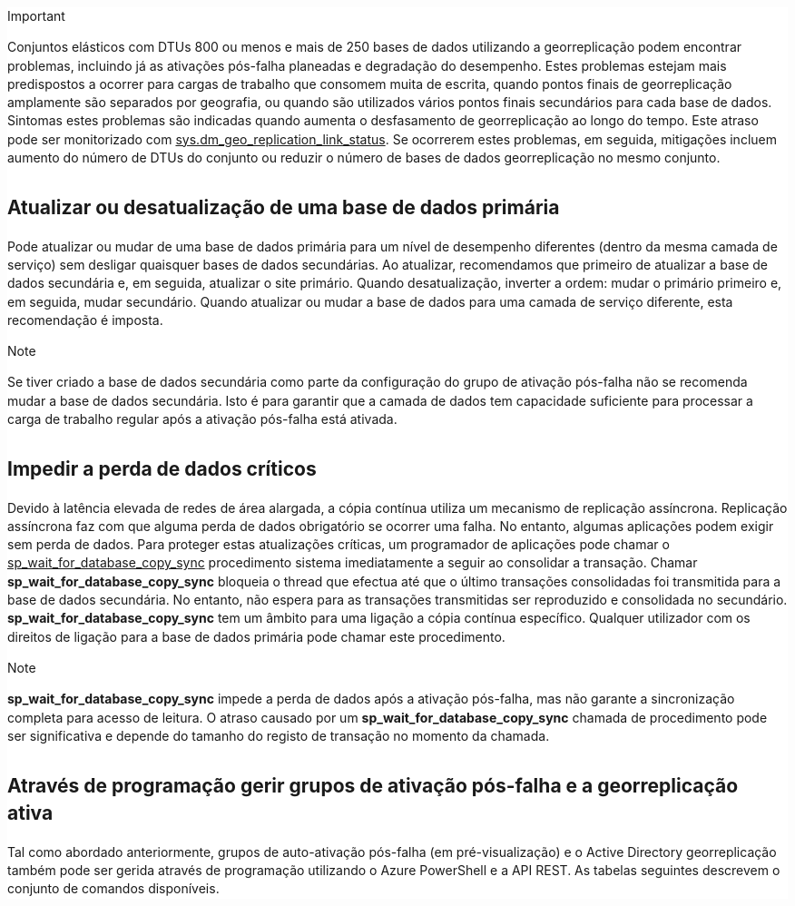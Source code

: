 > [!IMPORTANT]
> Conjuntos elásticos com DTUs 800 ou menos e mais de 250 bases de dados utilizando a georreplicação podem encontrar problemas, incluindo já as ativações pós-falha planeadas e degradação do desempenho.  Estes problemas estejam mais predispostos a ocorrer para cargas de trabalho que consomem muita de escrita, quando pontos finais de georreplicação amplamente são separados por geografia, ou quando são utilizados vários pontos finais secundários para cada base de dados.  Sintomas estes problemas são indicadas quando aumenta o desfasamento de georreplicação ao longo do tempo.  Este atraso pode ser monitorizado com [sys.dm_geo_replication_link_status](/sql/relational-databases/system-dynamic-management-views/sys-dm-geo-replication-link-status-azure-sql-database).  Se ocorrerem estes problemas, em seguida, mitigações incluem aumento do número de DTUs do conjunto ou reduzir o número de bases de dados georreplicação no mesmo conjunto.

## <a name="upgrading-or-downgrading-a-primary-database"></a>Atualizar ou desatualização de uma base de dados primária
Pode atualizar ou mudar de uma base de dados primária para um nível de desempenho diferentes (dentro da mesma camada de serviço) sem desligar quaisquer bases de dados secundárias. Ao atualizar, recomendamos que primeiro de atualizar a base de dados secundária e, em seguida, atualizar o site primário. Quando desatualização, inverter a ordem: mudar o primário primeiro e, em seguida, mudar secundário. Quando atualizar ou mudar a base de dados para uma camada de serviço diferente, esta recomendação é imposta. 

> [!NOTE]
> Se tiver criado a base de dados secundária como parte da configuração do grupo de ativação pós-falha não se recomenda mudar a base de dados secundária. Isto é para garantir que a camada de dados tem capacidade suficiente para processar a carga de trabalho regular após a ativação pós-falha está ativada. 
>

## <a name="preventing-the-loss-of-critical-data"></a>Impedir a perda de dados críticos
Devido à latência elevada de redes de área alargada, a cópia contínua utiliza um mecanismo de replicação assíncrona. Replicação assíncrona faz com que alguma perda de dados obrigatório se ocorrer uma falha. No entanto, algumas aplicações podem exigir sem perda de dados. Para proteger estas atualizações críticas, um programador de aplicações pode chamar o [sp_wait_for_database_copy_sync](/sql/relational-databases/system-stored-procedures/active-geo-replication-sp-wait-for-database-copy-sync) procedimento sistema imediatamente a seguir ao consolidar a transação. Chamar **sp_wait_for_database_copy_sync** bloqueia o thread que efectua até que o último transações consolidadas foi transmitida para a base de dados secundária. No entanto, não espera para as transações transmitidas ser reproduzido e consolidada no secundário. **sp_wait_for_database_copy_sync** tem um âmbito para uma ligação a cópia contínua específico. Qualquer utilizador com os direitos de ligação para a base de dados primária pode chamar este procedimento.

> [!NOTE]
> **sp_wait_for_database_copy_sync** impede a perda de dados após a ativação pós-falha, mas não garante a sincronização completa para acesso de leitura. O atraso causado por um **sp_wait_for_database_copy_sync** chamada de procedimento pode ser significativa e depende do tamanho do registo de transação no momento da chamada. 
> 

## <a name="programmatically-managing-failover-groups-and-active-geo-replication"></a>Através de programação gerir grupos de ativação pós-falha e a georreplicação ativa
Tal como abordado anteriormente, grupos de auto-ativação pós-falha (em pré-visualização) e o Active Directory georreplicação também pode ser gerida através de programação utilizando o Azure PowerShell e a API REST. As tabelas seguintes descrevem o conjunto de comandos disponíveis.
